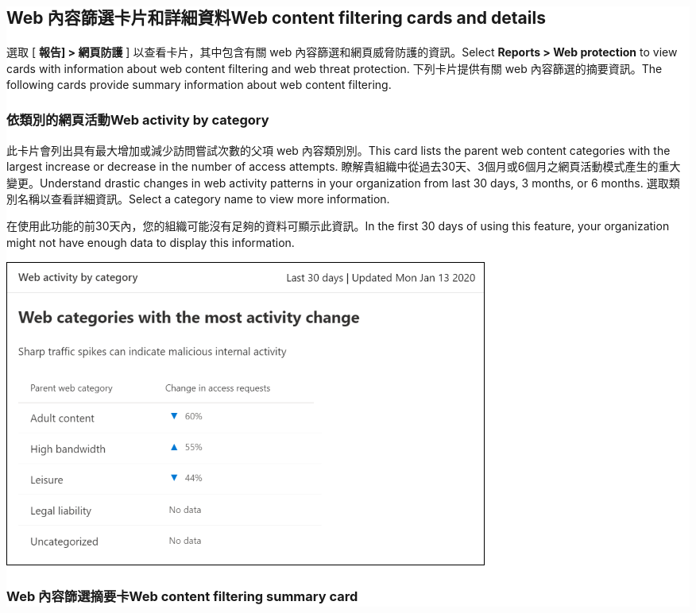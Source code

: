 ## <a name="web-content-filtering-cards-and-details"></a><span data-ttu-id="7ea6d-182">Web 內容篩選卡片和詳細資料</span><span class="sxs-lookup"><span data-stu-id="7ea6d-182">Web content filtering cards and details</span></span>

<span data-ttu-id="7ea6d-183">選取 [ **報告] > 網頁防護** ] 以查看卡片，其中包含有關 web 內容篩選和網頁威脅防護的資訊。</span><span class="sxs-lookup"><span data-stu-id="7ea6d-183">Select **Reports > Web protection** to view cards with information about web content filtering and web threat protection.</span></span> <span data-ttu-id="7ea6d-184">下列卡片提供有關 web 內容篩選的摘要資訊。</span><span class="sxs-lookup"><span data-stu-id="7ea6d-184">The following cards provide summary information about web content filtering.</span></span>

### <a name="web-activity-by-category"></a><span data-ttu-id="7ea6d-185">依類別的網頁活動</span><span class="sxs-lookup"><span data-stu-id="7ea6d-185">Web activity by category</span></span>

<span data-ttu-id="7ea6d-186">此卡片會列出具有最大增加或減少訪問嘗試次數的父項 web 內容類別別。</span><span class="sxs-lookup"><span data-stu-id="7ea6d-186">This card lists the parent web content categories with the largest increase or decrease in the number of access attempts.</span></span> <span data-ttu-id="7ea6d-187">瞭解貴組織中從過去30天、3個月或6個月之網頁活動模式產生的重大變更。</span><span class="sxs-lookup"><span data-stu-id="7ea6d-187">Understand drastic changes in web activity patterns in your organization from last 30 days, 3 months, or 6 months.</span></span> <span data-ttu-id="7ea6d-188">選取類別名稱以查看詳細資訊。</span><span class="sxs-lookup"><span data-stu-id="7ea6d-188">Select a category name to view more information.</span></span>

<span data-ttu-id="7ea6d-189">在使用此功能的前30天內，您的組織可能沒有足夠的資料可顯示此資訊。</span><span class="sxs-lookup"><span data-stu-id="7ea6d-189">In the first 30 days of using this feature, your organization might not have enough data to display this information.</span></span>

![依類別卡片的 web 活動影像](images/web-activity-by-category600.png)

### <a name="web-content-filtering--summary-card"></a><span data-ttu-id="7ea6d-191">Web 內容篩選摘要卡</span><span class="sxs-lookup"><span data-stu-id="7ea6d-191">Web content filtering  summary card</span></span>
